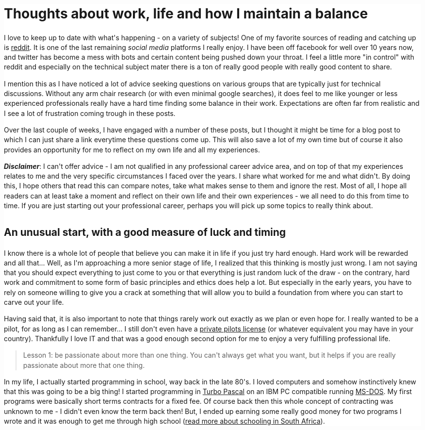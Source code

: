 # Thoughts about work, life and how I maintain a balance

I love to keep up to date with what's happening - on a variety of subjects! One of my favorite sources of reading and catching up is [reddit](https://www.reddit.com/). It is one of the last remaining _social media_ platforms I really enjoy. I have been off facebook for well over 10 years now, and twitter has become a mess with bots and certain content being pushed down your throat. I feel a little more "in control" with reddit and especially on the technical subject mater there is a ton of really good people with really good content to share.

I mention this as I have noticed a lot of advice seeking questions on various groups that are typically just for technical discussions. Without any arm chair research (or with even minimal google searches), it does feel to me like younger or less experienced professionals really have a hard time finding some balance in their work. Expectations are often far from realistic and I see a lot of frustration coming trough in these posts.

Over the last couple of weeks, I have engaged with a number of these posts, but I thought it might be time for a blog post to which I can just share a link everytime these questions come up. This will also save a lot of my own time but of course it also provides an opportunity for me to reflect on my own life and all my experiences.

_**Disclaimer**_: I can't offer advice - I am not qualified in any professional career advice area, and on top of that my experiences relates to me and the very specific circumstances I faced over the years. I share what worked for me and what didn't. By doing this, I hope others that read this can compare notes, take what makes sense to them and ignore the rest. Most of all, I hope all readers can at least take a moment and reflect on their own life and their own experiences - we all need to do this from time to time. If you are just starting out your professional career, perhaps you will pick up some topics to really think about.

## An unusual start, with a good measure of luck and timing

I know there is a whole lot of people that believe you can make it in life if you just try hard enough. Hard work will be rewarded and all that... Well, as I'm approaching a more senior stage of life, I realized that this thinking is mostly just wrong. I am not saying that you should expect everything to just come to you or that everything is just random luck of the draw - on the contrary, hard work and commitment to some form of basic principles and ethics does help a lot. But especially in the early years, you have to rely on someone willing to give you a crack at something that will allow you to build a foundation from where you can start to carve out your life.

Having said that, it is also important to note that things rarely work out exactly as we plan or even hope for. I really wanted to be a pilot, for as long as I can remember... I still don't even have a [private pilots license](https://en.wikipedia.org/wiki/Private_pilot_licence) (or whatever equivalent you may have in your country). Thankfully I love IT and that was a good enough second option for me to enjoy a very fulfilling professional life. 

> Lesson 1: be passionate about more than one thing. You can't always get what you want, but it helps if you are really passionate about more that one thing.

In my life, I actually started programming in school, way back in the late 80's. I loved computers and somehow instinctively knew that this was going to be a big thing! I started programming in [Turbo Pascal](https://en.wikipedia.org/wiki/Turbo_Pascal) on an IBM PC compatible running [MS-DOS](https://en.wikipedia.org/wiki/MS-DOS). My first programs were basically short terms contracts for a fixed fee. Of course back then this whole concept of contracting was unknown to me - I didn't even know the term back then! But, I ended up earning some really good money for two programs I wrote and it was enough to get me through high school ([read more about schooling in South Africa](https://www.expatica.com/za/education/children-education/education-in-south-africa-803205/)).
